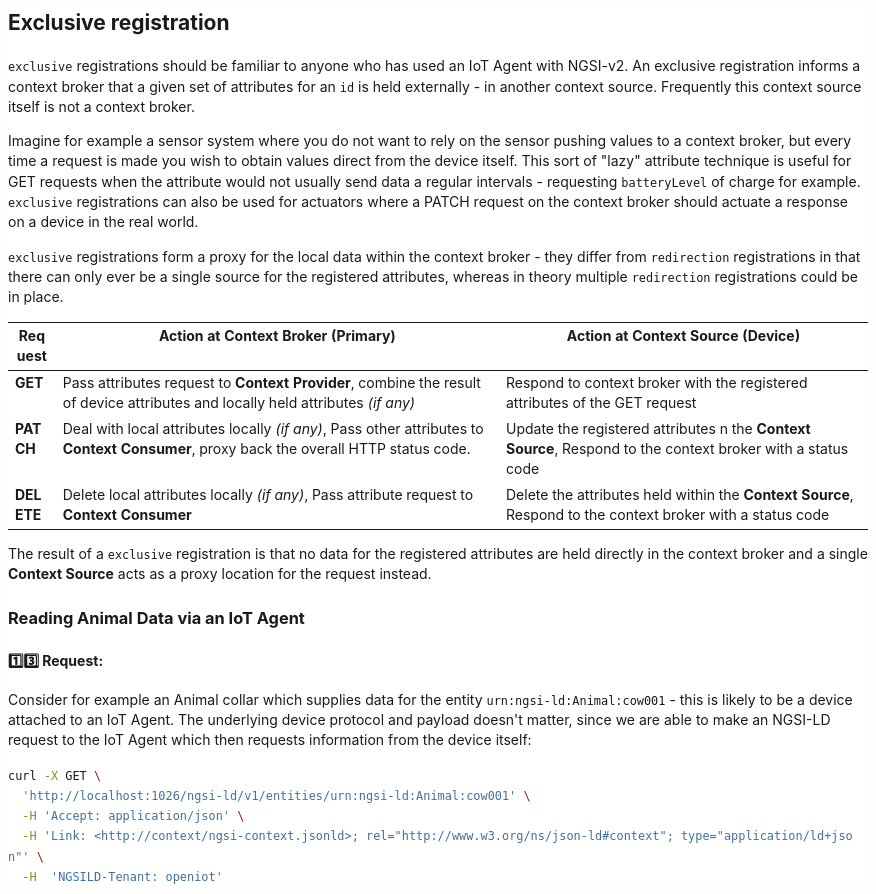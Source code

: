 ## Exclusive registration

`exclusive` registrations should be familiar to anyone who has used an IoT Agent with NGSI-v2. An exclusive registration
informs a context broker that a given set of attributes for an `id` is held externally - in another context source.
Frequently this context source itself is not a context broker.

Imagine for example a sensor system where you do not want to rely on the sensor pushing values to a context broker, but
every time a request is made you wish to obtain values direct from the device itself. This sort of "lazy" attribute
technique is useful for GET requests when the attribute would not usually send data a regular intervals - requesting
`batteryLevel` of charge for example. `exclusive` registrations can also be used for actuators where a PATCH request on
the context broker should actuate a response on a device in the real world.

`exclusive` registrations form a proxy for the local data within the context broker - they differ from `redirection`
registrations in that there can only ever be a single source for the registered attributes, whereas in theory multiple
`redirection` registrations could be in place.

| Request    | Action at **Context Broker** (Primary)                                                                                                 | Action at **Context Source** (Device)                                                                       |
| ---------- | -------------------------------------------------------------------------------------------------------------------------------------- | ----------------------------------------------------------------------------------------------------------- |
| **GET**    | Pass attributes request to **Context Provider**, combine the result of device attributes and locally held attributes _(if any)_        | Respond to context broker with the registered attributes of the GET request                                 |
| **PATCH**  | Deal with local attributes locally _(if any)_, Pass other attributes to **Context Consumer**, proxy back the overall HTTP status code. | Update the registered attributes n the **Context Source**, Respond to the context broker with a status code |
| **DELETE** | Delete local attributes locally _(if any)_, Pass attribute request to **Context Consumer**                                             | Delete the attributes held within the **Context Source**, Respond to the context broker with a status code  |

The result of a `exclusive` registration is that no data for the registered attributes are held directly in the context
broker and a single **Context Source** acts as a proxy location for the request instead.

### Reading Animal Data via an IoT Agent

#### 1️⃣3️⃣ Request:

Consider for example an Animal collar which supplies data for the entity `urn:ngsi-ld:Animal:cow001` - this is likely to
be a device attached to an IoT Agent. The underlying device protocol and payload doesn't matter, since we are able to
make an NGSI-LD request to the IoT Agent which then requests information from the device itself:

```bash
curl -X GET \
  'http://localhost:1026/ngsi-ld/v1/entities/urn:ngsi-ld:Animal:cow001' \
  -H 'Accept: application/json' \
  -H 'Link: <http://context/ngsi-context.jsonld>; rel="http://www.w3.org/ns/json-ld#context"; type="application/ld+json"' \
  -H  'NGSILD-Tenant: openiot'
```

